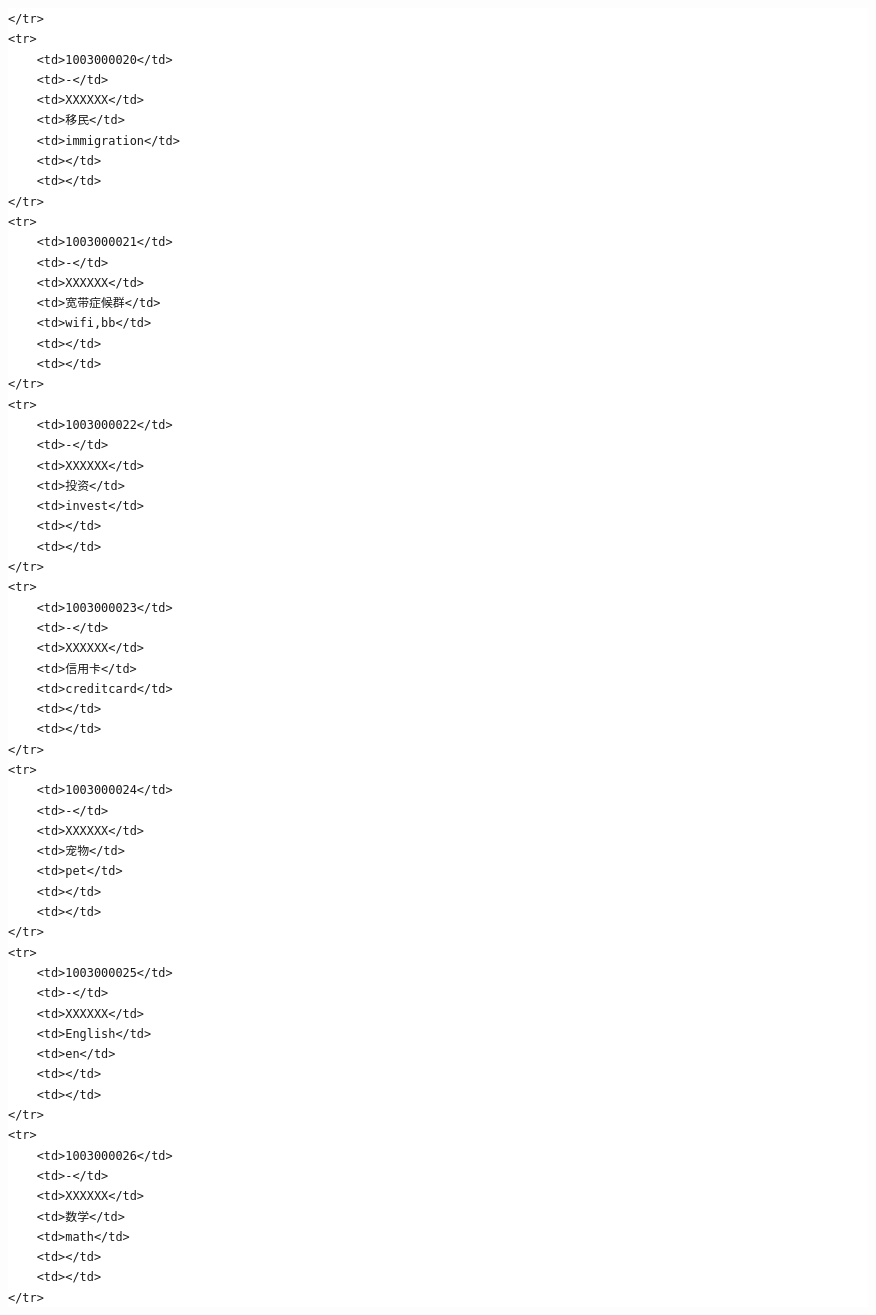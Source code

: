    </tr>
    <tr>
        <td>1003000020</td>
        <td>-</td>
        <td>XXXXXX</td>
        <td>移民</td>
        <td>immigration</td>
        <td></td>
        <td></td>
    </tr>
    <tr>
        <td>1003000021</td>
        <td>-</td>
        <td>XXXXXX</td>
        <td>宽带症候群</td>
        <td>wifi,bb</td>
        <td></td>
        <td></td>
    </tr>
    <tr>
        <td>1003000022</td>
        <td>-</td>
        <td>XXXXXX</td>
        <td>投资</td>
        <td>invest</td>
        <td></td>
        <td></td>
    </tr>
    <tr>
        <td>1003000023</td>
        <td>-</td>
        <td>XXXXXX</td>
        <td>信用卡</td>
        <td>creditcard</td>
        <td></td>
        <td></td>
    </tr>
    <tr>
        <td>1003000024</td>
        <td>-</td>
        <td>XXXXXX</td>
        <td>宠物</td>
        <td>pet</td>
        <td></td>
        <td></td>
    </tr>
    <tr>
        <td>1003000025</td>
        <td>-</td>
        <td>XXXXXX</td>
        <td>English</td>
        <td>en</td>
        <td></td>
        <td></td>
    </tr>
    <tr>
        <td>1003000026</td>
        <td>-</td>
        <td>XXXXXX</td>
        <td>数学</td>
        <td>math</td>
        <td></td>
        <td></td>
    </tr>